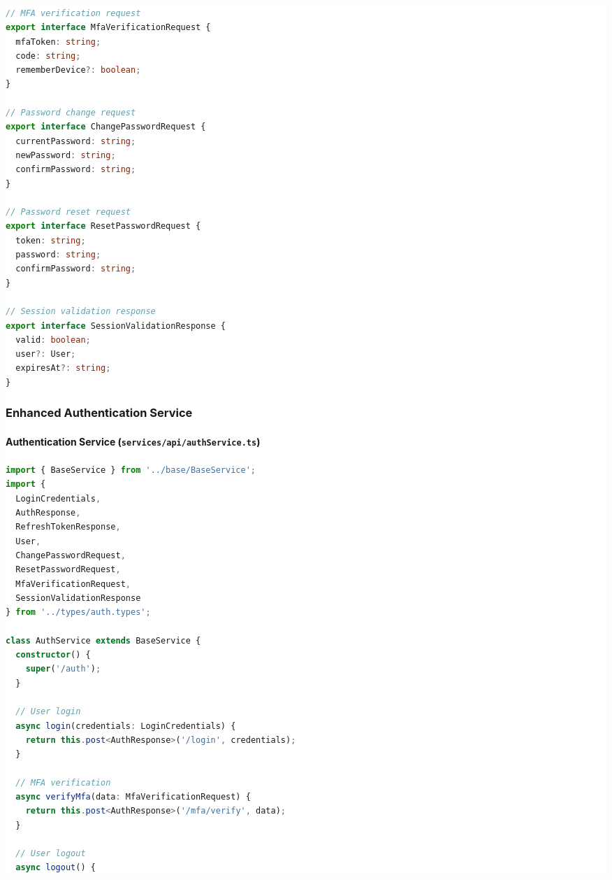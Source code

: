 ```typescript
// MFA verification request
export interface MfaVerificationRequest {
  mfaToken: string;
  code: string;
  rememberDevice?: boolean;
}

// Password change request
export interface ChangePasswordRequest {
  currentPassword: string;
  newPassword: string;
  confirmPassword: string;
}

// Password reset request
export interface ResetPasswordRequest {
  token: string;
  password: string;
  confirmPassword: string;
}

// Session validation response
export interface SessionValidationResponse {
  valid: boolean;
  user?: User;
  expiresAt?: string;
}
```

### **Enhanced Authentication Service**

#### **Authentication Service (`services/api/authService.ts`)**
```typescript
import { BaseService } from '../base/BaseService';
import { 
  LoginCredentials, 
  AuthResponse, 
  RefreshTokenResponse,
  User,
  ChangePasswordRequest,
  ResetPasswordRequest,
  MfaVerificationRequest,
  SessionValidationResponse
} from '../types/auth.types';

class AuthService extends BaseService {
  constructor() {
    super('/auth');
  }

  // User login
  async login(credentials: LoginCredentials) {
    return this.post<AuthResponse>('/login', credentials);
  }

  // MFA verification
  async verifyMfa(data: MfaVerificationRequest) {
    return this.post<AuthResponse>('/mfa/verify', data);
  }

  // User logout
  async logout() {
```